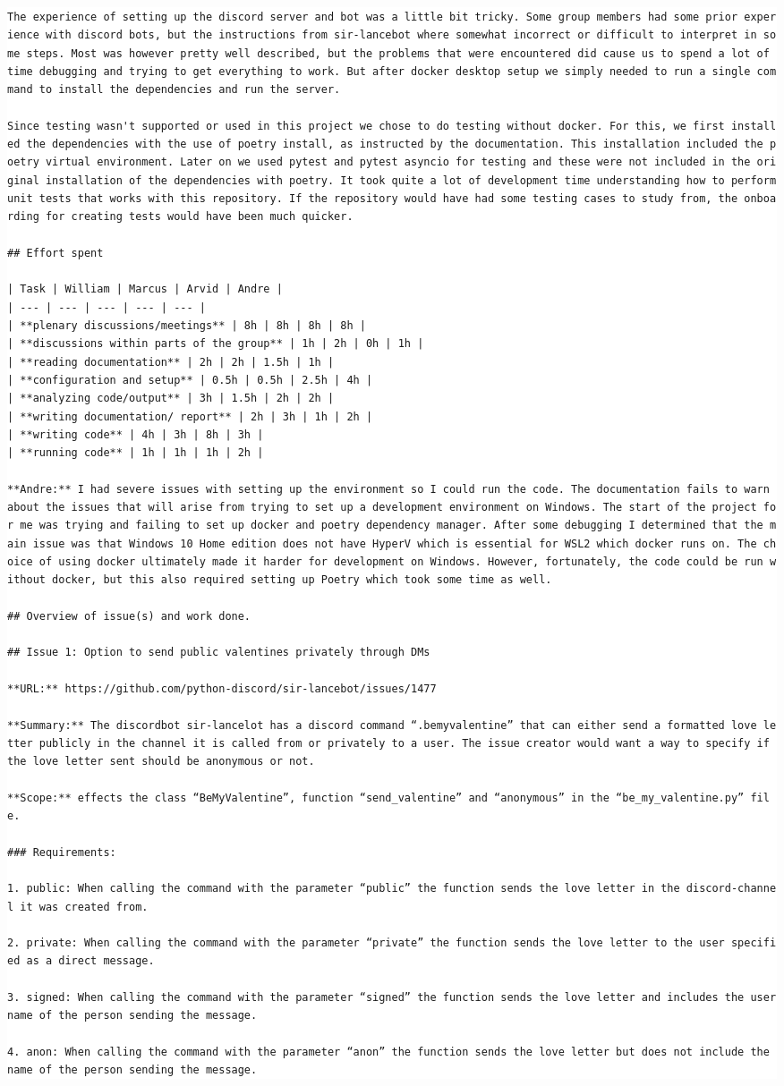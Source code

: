 ```
The experience of setting up the discord server and bot was a little bit tricky. Some group members had some prior experience with discord bots, but the instructions from sir-lancebot where somewhat incorrect or difficult to interpret in some steps. Most was however pretty well described, but the problems that were encountered did cause us to spend a lot of time debugging and trying to get everything to work. But after docker desktop setup we simply needed to run a single command to install the dependencies and run the server. 

Since testing wasn't supported or used in this project we chose to do testing without docker. For this, we first installed the dependencies with the use of poetry install, as instructed by the documentation. This installation included the poetry virtual environment. Later on we used pytest and pytest asyncio for testing and these were not included in the original installation of the dependencies with poetry. It took quite a lot of development time understanding how to perform unit tests that works with this repository. If the repository would have had some testing cases to study from, the onboarding for creating tests would have been much quicker.

## Effort spent

| Task | William | Marcus | Arvid | Andre |
| --- | --- | --- | --- | --- |
| **plenary discussions/meetings** | 8h | 8h | 8h | 8h |
| **discussions within parts of the group** | 1h | 2h | 0h | 1h |
| **reading documentation** | 2h | 2h | 1.5h | 1h |
| **configuration and setup** | 0.5h | 0.5h | 2.5h | 4h |
| **analyzing code/output** | 3h | 1.5h | 2h | 2h |
| **writing documentation/ report** | 2h | 3h | 1h | 2h |
| **writing code** | 4h | 3h | 8h | 3h |
| **running code** | 1h | 1h | 1h | 2h |

**Andre:** I had severe issues with setting up the environment so I could run the code. The documentation fails to warn about the issues that will arise from trying to set up a development environment on Windows. The start of the project for me was trying and failing to set up docker and poetry dependency manager. After some debugging I determined that the main issue was that Windows 10 Home edition does not have HyperV which is essential for WSL2 which docker runs on. The choice of using docker ultimately made it harder for development on Windows. However, fortunately, the code could be run without docker, but this also required setting up Poetry which took some time as well. 

## Overview of issue(s) and work done.

## Issue 1: Option to send public valentines privately through DMs

**URL:** https://github.com/python-discord/sir-lancebot/issues/1477

**Summary:** The discordbot sir-lancelot has a discord command “.bemyvalentine” that can either send a formatted love letter publicly in the channel it is called from or privately to a user. The issue creator would want a way to specify if the love letter sent should be anonymous or not.

**Scope:** effects the class “BeMyValentine”, function “send_valentine” and “anonymous” in the “be_my_valentine.py” file.

### Requirements:

1. public: When calling the command with the parameter “public” the function sends the love letter in the discord-channel it was created from. 

2. private: When calling the command with the parameter “private” the function sends the love letter to the user specified as a direct message.

3. signed: When calling the command with the parameter “signed” the function sends the love letter and includes the username of the person sending the message.

4. anon: When calling the command with the parameter “anon” the function sends the love letter but does not include the name of the person sending the message.

```